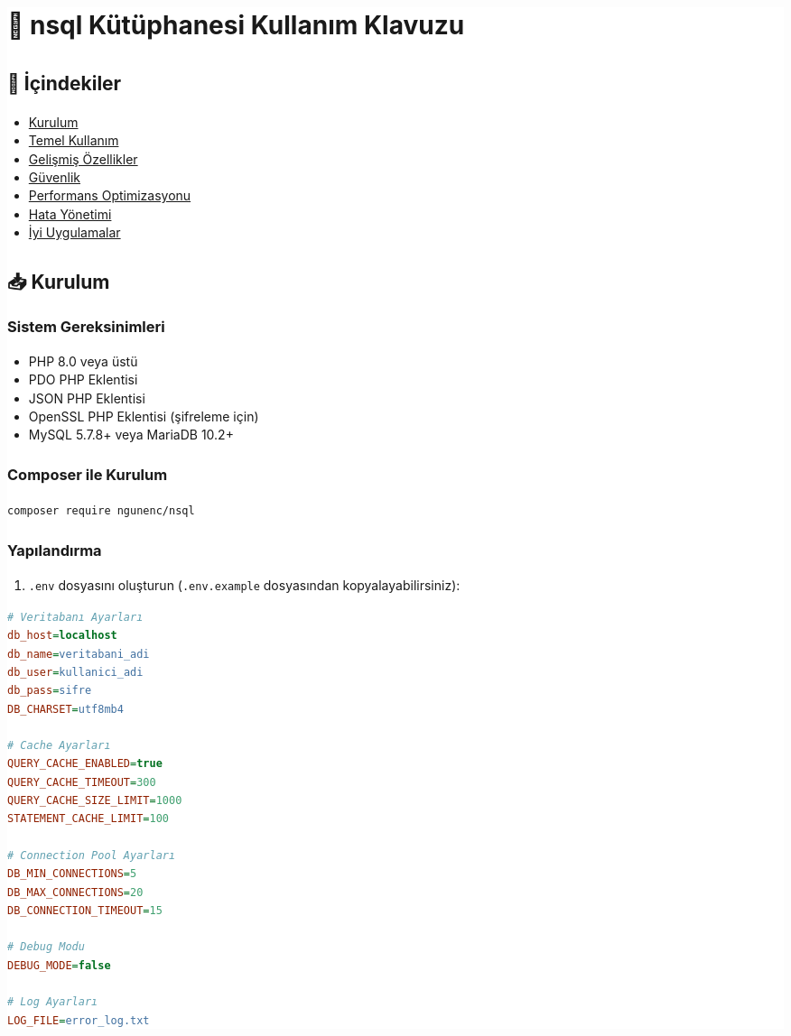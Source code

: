 # 📘 nsql Kütüphanesi Kullanım Klavuzu

## 📑 İçindekiler

- [Kurulum](#-kurulum)
- [Temel Kullanım](#-temel-kullanım)  
- [Gelişmiş Özellikler](#-gelişmiş-özellikler)
- [Güvenlik](#-güvenlik)
- [Performans Optimizasyonu](#-performans-optimizasyonu)
- [Hata Yönetimi](#-hata-yönetimi)
- [İyi Uygulamalar](#-iyi-uygulamalar)

## 📥 Kurulum

### Sistem Gereksinimleri
- PHP 8.0 veya üstü
- PDO PHP Eklentisi
- JSON PHP Eklentisi 
- OpenSSL PHP Eklentisi (şifreleme için)
- MySQL 5.7.8+ veya MariaDB 10.2+

### Composer ile Kurulum

```bash
composer require ngunenc/nsql
```

### Yapılandırma

1. `.env` dosyasını oluşturun (`.env.example` dosyasından kopyalayabilirsiniz):

```ini
# Veritabanı Ayarları
db_host=localhost
db_name=veritabani_adi
db_user=kullanici_adi
db_pass=sifre
DB_CHARSET=utf8mb4

# Cache Ayarları
QUERY_CACHE_ENABLED=true
QUERY_CACHE_TIMEOUT=300
QUERY_CACHE_SIZE_LIMIT=1000
STATEMENT_CACHE_LIMIT=100

# Connection Pool Ayarları  
DB_MIN_CONNECTIONS=5
DB_MAX_CONNECTIONS=20
DB_CONNECTION_TIMEOUT=15

# Debug Modu
DEBUG_MODE=false 

# Log Ayarları
LOG_FILE=error_log.txt
```
